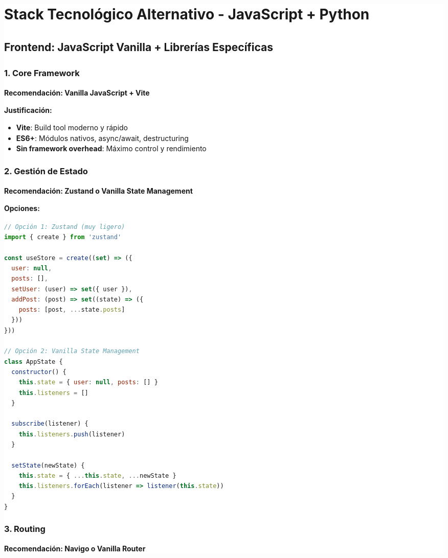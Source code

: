 # Stack Tecnológico Alternativo - JavaScript + Python

## Frontend: JavaScript Vanilla + Librerías Específicas

### 1. Core Framework
**Recomendación: Vanilla JavaScript + Vite**

**Justificación:**
- **Vite**: Build tool moderno y rápido
- **ES6+**: Módulos nativos, async/await, destructuring
- **Sin framework overhead**: Máximo control y rendimiento

### 2. Gestión de Estado
**Recomendación: Zustand o Vanilla State Management**

**Opciones:**
```javascript
// Opción 1: Zustand (muy ligero)
import { create } from 'zustand'

const useStore = create((set) => ({
  user: null,
  posts: [],
  setUser: (user) => set({ user }),
  addPost: (post) => set((state) => ({ 
    posts: [post, ...state.posts] 
  }))
}))

// Opción 2: Vanilla State Management
class AppState {
  constructor() {
    this.state = { user: null, posts: [] }
    this.listeners = []
  }
  
  subscribe(listener) {
    this.listeners.push(listener)
  }
  
  setState(newState) {
    this.state = { ...this.state, ...newState }
    this.listeners.forEach(listener => listener(this.state))
  }
}
```

### 3. Routing
**Recomendación: Navigo o Vanilla Router**
